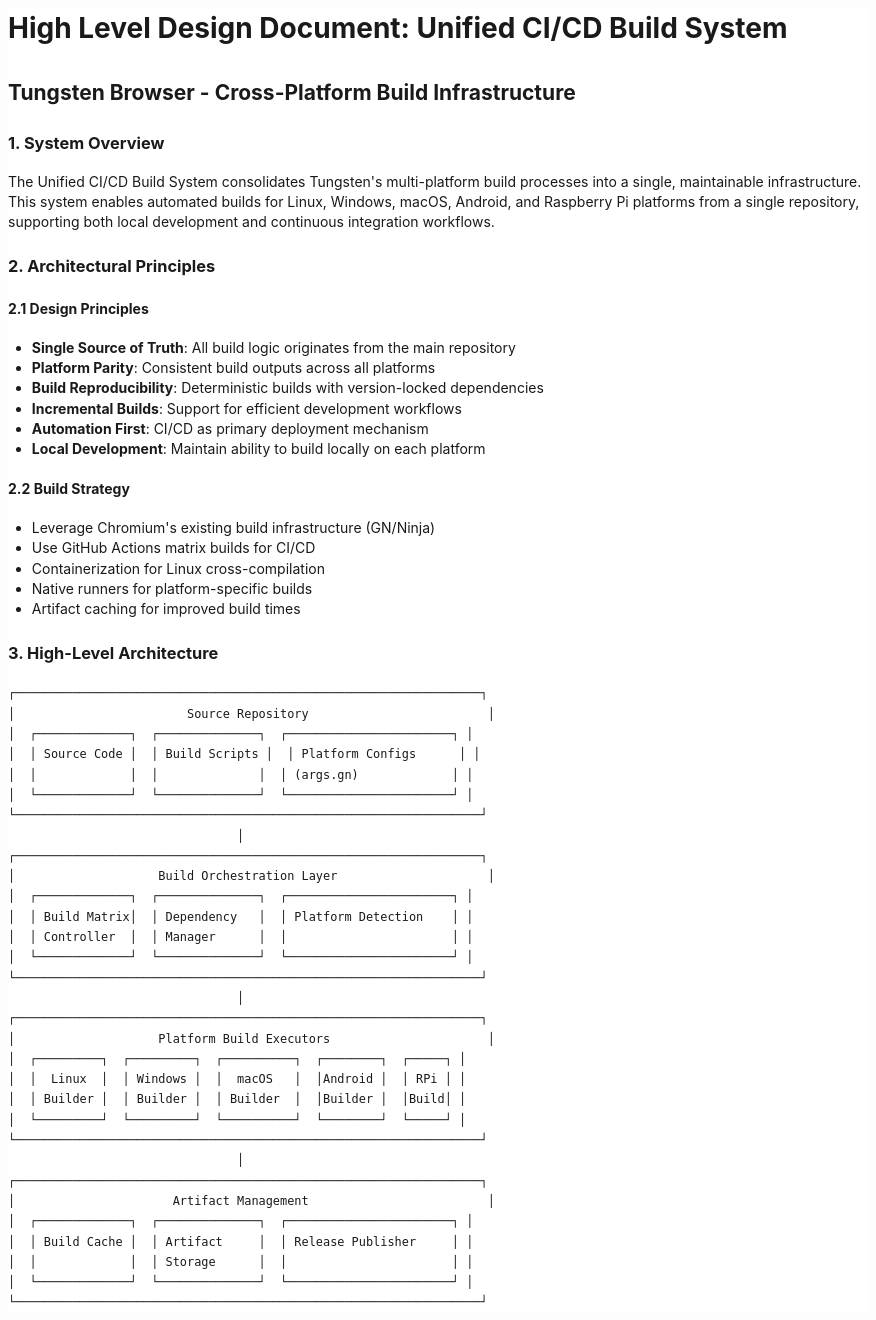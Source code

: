 # High Level Design Document: Unified CI/CD Build System
## Tungsten Browser - Cross-Platform Build Infrastructure

### 1. System Overview

The Unified CI/CD Build System consolidates Tungsten's multi-platform build processes into a single, maintainable infrastructure. This system enables automated builds for Linux, Windows, macOS, Android, and Raspberry Pi platforms from a single repository, supporting both local development and continuous integration workflows.

### 2. Architectural Principles

#### 2.1 Design Principles
- **Single Source of Truth**: All build logic originates from the main repository
- **Platform Parity**: Consistent build outputs across all platforms
- **Build Reproducibility**: Deterministic builds with version-locked dependencies
- **Incremental Builds**: Support for efficient development workflows
- **Automation First**: CI/CD as primary deployment mechanism
- **Local Development**: Maintain ability to build locally on each platform

#### 2.2 Build Strategy
- Leverage Chromium's existing build infrastructure (GN/Ninja)
- Use GitHub Actions matrix builds for CI/CD
- Containerization for Linux cross-compilation
- Native runners for platform-specific builds
- Artifact caching for improved build times

### 3. High-Level Architecture

```
┌─────────────────────────────────────────────────────────────────┐
│                        Source Repository                         │
│  ┌─────────────┐  ┌──────────────┐  ┌───────────────────────┐ │
│  │ Source Code │  │ Build Scripts │  │ Platform Configs      │ │
│  │             │  │              │  │ (args.gn)             │ │
│  └─────────────┘  └──────────────┘  └───────────────────────┘ │
└─────────────────────────────────────────────────────────────────┘
                                │
┌─────────────────────────────────────────────────────────────────┐
│                    Build Orchestration Layer                     │
│  ┌─────────────┐  ┌──────────────┐  ┌───────────────────────┐ │
│  │ Build Matrix│  │ Dependency   │  │ Platform Detection    │ │
│  │ Controller  │  │ Manager      │  │                       │ │
│  └─────────────┘  └──────────────┘  └───────────────────────┘ │
└─────────────────────────────────────────────────────────────────┘
                                │
┌─────────────────────────────────────────────────────────────────┐
│                    Platform Build Executors                      │
│  ┌─────────┐  ┌─────────┐  ┌──────────┐  ┌────────┐  ┌─────┐ │
│  │  Linux  │  │ Windows │  │  macOS   │  │Android │  │ RPi │ │
│  │ Builder │  │ Builder │  │ Builder  │  │Builder │  │Build│ │
│  └─────────┘  └─────────┘  └──────────┘  └────────┘  └─────┘ │
└─────────────────────────────────────────────────────────────────┘
                                │
┌─────────────────────────────────────────────────────────────────┐
│                      Artifact Management                         │
│  ┌─────────────┐  ┌──────────────┐  ┌───────────────────────┐ │
│  │ Build Cache │  │ Artifact     │  │ Release Publisher     │ │
│  │             │  │ Storage      │  │                       │ │
│  └─────────────┘  └──────────────┘  └───────────────────────┘ │
└─────────────────────────────────────────────────────────────────┘
```